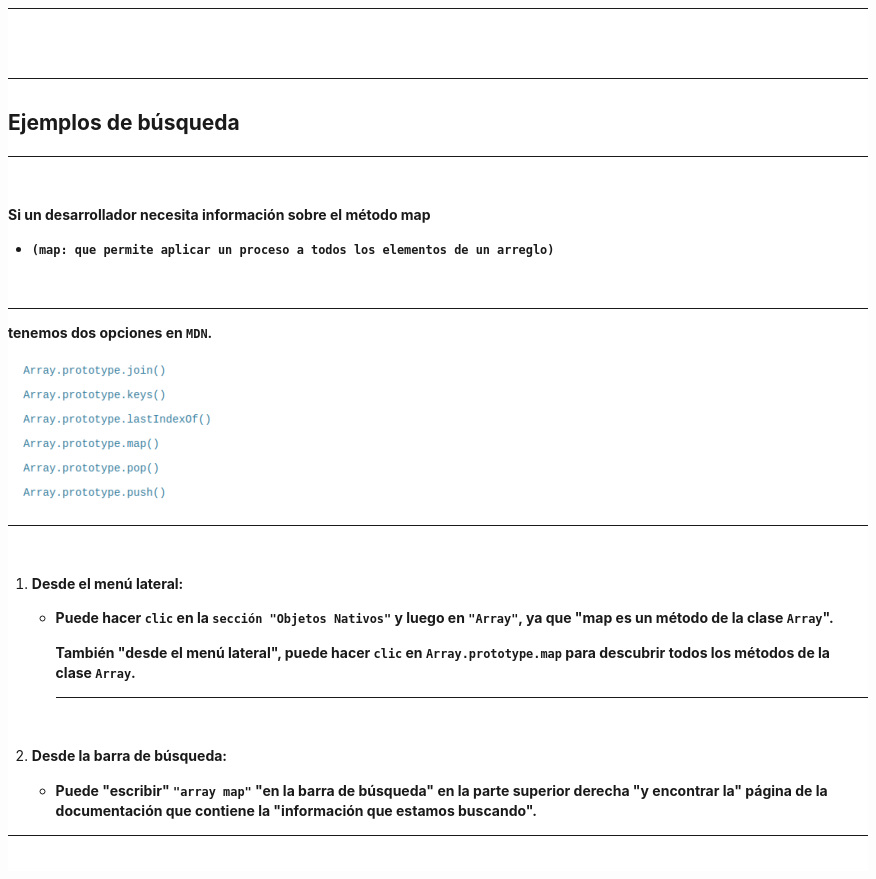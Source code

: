 
---

<br>

<br>

---

## **Ejemplos de búsqueda**

---

<br>

**Si un desarrollador necesita información sobre el método map**

- **`(map: que permite aplicar un proceso a todos los elementos de un arreglo)`**

<br>

---

**tenemos dos opciones en `MDN`.**

![opciones de búsqueda](./02-MDN/img/mdn3.png)

---

<br>

1. **Desde el menú lateral:**

    - **Puede hacer `clic` en la `sección "Objetos Nativos"` y luego en `"Array"`, ya que "map es un método de la clase `Array`".**

        **También "desde el menú lateral", puede hacer `clic` en `Array.prototype.map` para descubrir todos los métodos de la clase `Array`.**

        ---

        <br>

2. **Desde la barra de búsqueda:**

    - **Puede "escribir" `"array map"` "en la barra de búsqueda" en la parte superior derecha "y encontrar la" página de la documentación que contiene la "información que estamos buscando".**

---

<br>    

